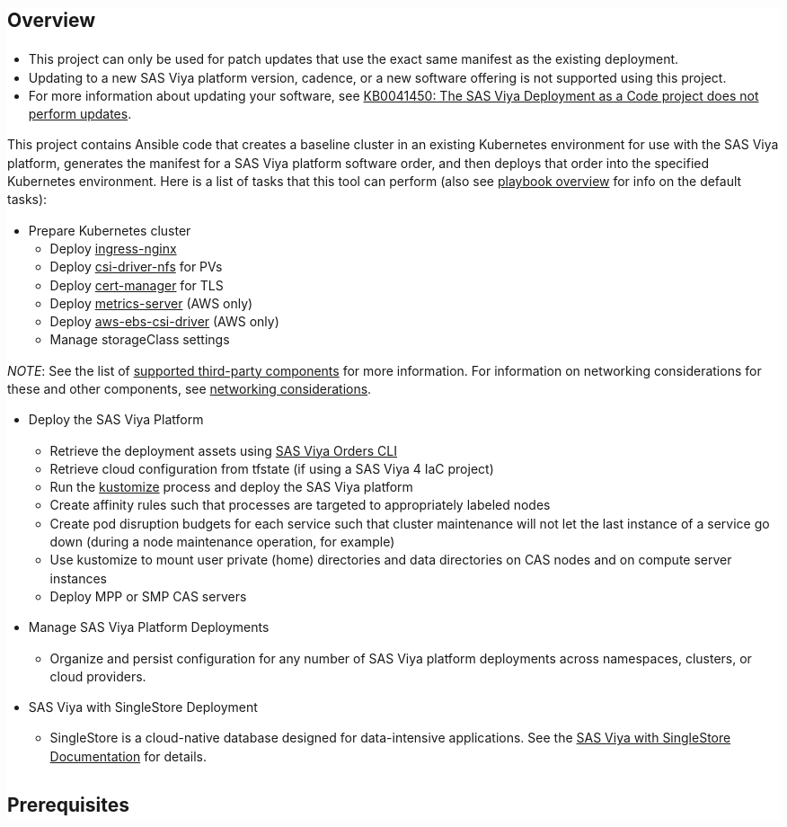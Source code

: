 
## Overview

- This project can only be used for patch updates that use the exact same manifest as the existing deployment. 
- Updating to a new SAS Viya platform version, cadence, or a new software offering is not supported using this project.
- For more information about updating your software, see [KB0041450: The SAS Viya Deployment as a Code project does not perform updates](https://sas.service-now.com/csm?id=kb_article_view&sysparm_article=KB0041450).

This project contains Ansible code that creates a baseline cluster in an existing Kubernetes environment for use with the SAS Viya platform, generates the manifest for a SAS Viya platform software order, and then deploys that order into the specified Kubernetes environment. Here is a list of tasks that this tool can perform (also see [playbook overview](./playbooks/README.md) for info on the default tasks):

- Prepare Kubernetes cluster
  - Deploy [ingress-nginx](https://kubernetes.github.io/ingress-nginx)
  - Deploy [csi-driver-nfs](https://github.com/kubernetes-csi/csi-driver-nfs) for PVs
  - Deploy [cert-manager](https://github.com/jetstack/cert-manager) for TLS
  - Deploy [metrics-server](https://github.com/bitnami/charts/tree/master/bitnami/metrics-server/) (AWS only)
  - Deploy [aws-ebs-csi-driver](https://github.com/kubernetes-sigs/aws-ebs-csi-driver) (AWS only)
  - Manage storageClass settings

*NOTE*: See the list of [supported third-party components](./docs/third-party-components.md) for more information. For information on networking considerations for these and other components, see [networking considerations](./docs/user/NetworkingConsiderations.md).

- Deploy the SAS Viya Platform
  - Retrieve the deployment assets using [SAS Viya Orders CLI](https://github.com/sassoftware/viya4-orders-cli)
  - Retrieve cloud configuration from tfstate (if using a SAS Viya 4 IaC project)
  - Run the [kustomize](https://github.com/kubernetes-sigs/kustomize) process and deploy the SAS Viya platform
  - Create affinity rules such that processes are targeted to appropriately labeled nodes
  - Create pod disruption budgets for each service such that cluster maintenance will not let the last instance of a service go down (during a node maintenance operation, for example)
  - Use kustomize to mount user private (home) directories and data directories on CAS nodes and on compute server instances
  - Deploy MPP or SMP CAS servers

- Manage SAS Viya Platform Deployments
  - Organize and persist configuration for any number of SAS Viya platform deployments across namespaces, clusters, or cloud providers.

- SAS Viya with SingleStore Deployment
  - SingleStore is a cloud-native database designed for data-intensive applications. See the [SAS Viya with SingleStore Documentation](./docs/user/SingleStore.md) for details.

## Prerequisites
